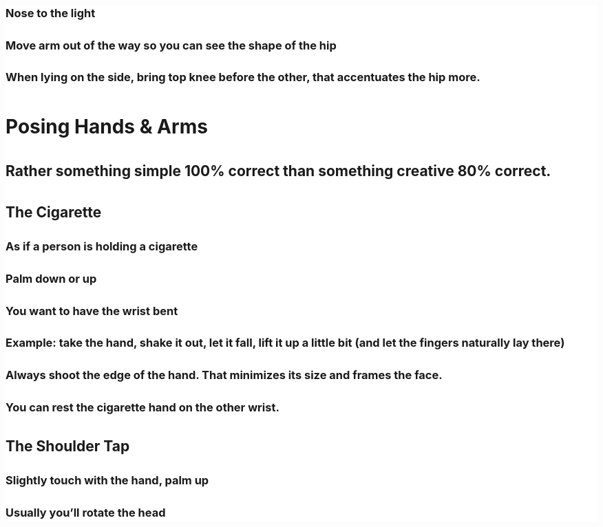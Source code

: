 
### Nose to the light


### Move arm out of the way so you can see the shape of the hip


### When lying on the side, bring top knee before the other, that accentuates the hip more.


# Posing Hands & Arms


## Rather something simple 100% correct than something creative 80% correct.


## The Cigarette


### As if a person is holding a cigarette


### Palm down or up


### You want to have the ****wrist bent****


### Example: take the hand, shake it out, let it fall, lift it up a little bit (and let the fingers naturally lay there)


### Always ****shoot the edge**** of the hand. That minimizes its size and frames the face.


### You can rest the cigarette hand on the other wrist.


## The Shoulder Tap


### Slightly touch with the hand, palm up


### Usually you’ll rotate the head

